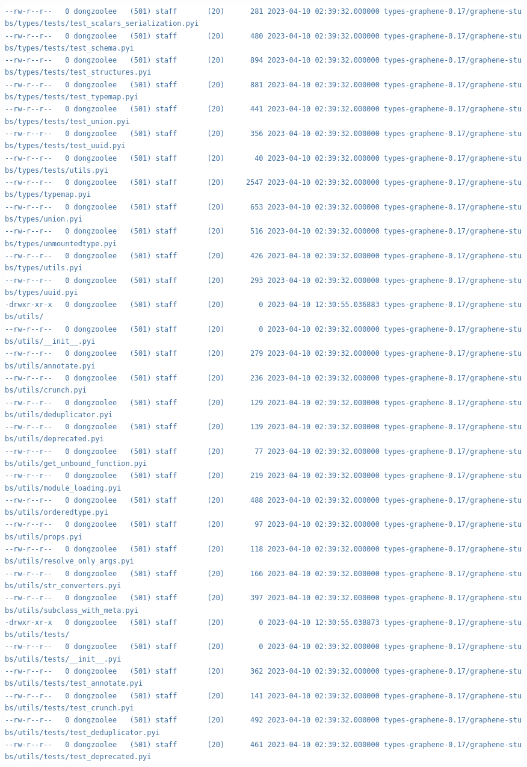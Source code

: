 ```diff
--rw-r--r--   0 dongzoolee   (501) staff       (20)      281 2023-04-10 02:39:32.000000 types-graphene-0.17/graphene-stubs/types/tests/test_scalars_serialization.pyi
--rw-r--r--   0 dongzoolee   (501) staff       (20)      480 2023-04-10 02:39:32.000000 types-graphene-0.17/graphene-stubs/types/tests/test_schema.pyi
--rw-r--r--   0 dongzoolee   (501) staff       (20)      894 2023-04-10 02:39:32.000000 types-graphene-0.17/graphene-stubs/types/tests/test_structures.pyi
--rw-r--r--   0 dongzoolee   (501) staff       (20)      881 2023-04-10 02:39:32.000000 types-graphene-0.17/graphene-stubs/types/tests/test_typemap.pyi
--rw-r--r--   0 dongzoolee   (501) staff       (20)      441 2023-04-10 02:39:32.000000 types-graphene-0.17/graphene-stubs/types/tests/test_union.pyi
--rw-r--r--   0 dongzoolee   (501) staff       (20)      356 2023-04-10 02:39:32.000000 types-graphene-0.17/graphene-stubs/types/tests/test_uuid.pyi
--rw-r--r--   0 dongzoolee   (501) staff       (20)       40 2023-04-10 02:39:32.000000 types-graphene-0.17/graphene-stubs/types/tests/utils.pyi
--rw-r--r--   0 dongzoolee   (501) staff       (20)     2547 2023-04-10 02:39:32.000000 types-graphene-0.17/graphene-stubs/types/typemap.pyi
--rw-r--r--   0 dongzoolee   (501) staff       (20)      653 2023-04-10 02:39:32.000000 types-graphene-0.17/graphene-stubs/types/union.pyi
--rw-r--r--   0 dongzoolee   (501) staff       (20)      516 2023-04-10 02:39:32.000000 types-graphene-0.17/graphene-stubs/types/unmountedtype.pyi
--rw-r--r--   0 dongzoolee   (501) staff       (20)      426 2023-04-10 02:39:32.000000 types-graphene-0.17/graphene-stubs/types/utils.pyi
--rw-r--r--   0 dongzoolee   (501) staff       (20)      293 2023-04-10 02:39:32.000000 types-graphene-0.17/graphene-stubs/types/uuid.pyi
-drwxr-xr-x   0 dongzoolee   (501) staff       (20)        0 2023-04-10 12:30:55.036883 types-graphene-0.17/graphene-stubs/utils/
--rw-r--r--   0 dongzoolee   (501) staff       (20)        0 2023-04-10 02:39:32.000000 types-graphene-0.17/graphene-stubs/utils/__init__.pyi
--rw-r--r--   0 dongzoolee   (501) staff       (20)      279 2023-04-10 02:39:32.000000 types-graphene-0.17/graphene-stubs/utils/annotate.pyi
--rw-r--r--   0 dongzoolee   (501) staff       (20)      236 2023-04-10 02:39:32.000000 types-graphene-0.17/graphene-stubs/utils/crunch.pyi
--rw-r--r--   0 dongzoolee   (501) staff       (20)      129 2023-04-10 02:39:32.000000 types-graphene-0.17/graphene-stubs/utils/deduplicator.pyi
--rw-r--r--   0 dongzoolee   (501) staff       (20)      139 2023-04-10 02:39:32.000000 types-graphene-0.17/graphene-stubs/utils/deprecated.pyi
--rw-r--r--   0 dongzoolee   (501) staff       (20)       77 2023-04-10 02:39:32.000000 types-graphene-0.17/graphene-stubs/utils/get_unbound_function.pyi
--rw-r--r--   0 dongzoolee   (501) staff       (20)      219 2023-04-10 02:39:32.000000 types-graphene-0.17/graphene-stubs/utils/module_loading.pyi
--rw-r--r--   0 dongzoolee   (501) staff       (20)      488 2023-04-10 02:39:32.000000 types-graphene-0.17/graphene-stubs/utils/orderedtype.pyi
--rw-r--r--   0 dongzoolee   (501) staff       (20)       97 2023-04-10 02:39:32.000000 types-graphene-0.17/graphene-stubs/utils/props.pyi
--rw-r--r--   0 dongzoolee   (501) staff       (20)      118 2023-04-10 02:39:32.000000 types-graphene-0.17/graphene-stubs/utils/resolve_only_args.pyi
--rw-r--r--   0 dongzoolee   (501) staff       (20)      166 2023-04-10 02:39:32.000000 types-graphene-0.17/graphene-stubs/utils/str_converters.pyi
--rw-r--r--   0 dongzoolee   (501) staff       (20)      397 2023-04-10 02:39:32.000000 types-graphene-0.17/graphene-stubs/utils/subclass_with_meta.pyi
-drwxr-xr-x   0 dongzoolee   (501) staff       (20)        0 2023-04-10 12:30:55.038873 types-graphene-0.17/graphene-stubs/utils/tests/
--rw-r--r--   0 dongzoolee   (501) staff       (20)        0 2023-04-10 02:39:32.000000 types-graphene-0.17/graphene-stubs/utils/tests/__init__.pyi
--rw-r--r--   0 dongzoolee   (501) staff       (20)      362 2023-04-10 02:39:32.000000 types-graphene-0.17/graphene-stubs/utils/tests/test_annotate.pyi
--rw-r--r--   0 dongzoolee   (501) staff       (20)      141 2023-04-10 02:39:32.000000 types-graphene-0.17/graphene-stubs/utils/tests/test_crunch.pyi
--rw-r--r--   0 dongzoolee   (501) staff       (20)      492 2023-04-10 02:39:32.000000 types-graphene-0.17/graphene-stubs/utils/tests/test_deduplicator.pyi
--rw-r--r--   0 dongzoolee   (501) staff       (20)      461 2023-04-10 02:39:32.000000 types-graphene-0.17/graphene-stubs/utils/tests/test_deprecated.pyi
```